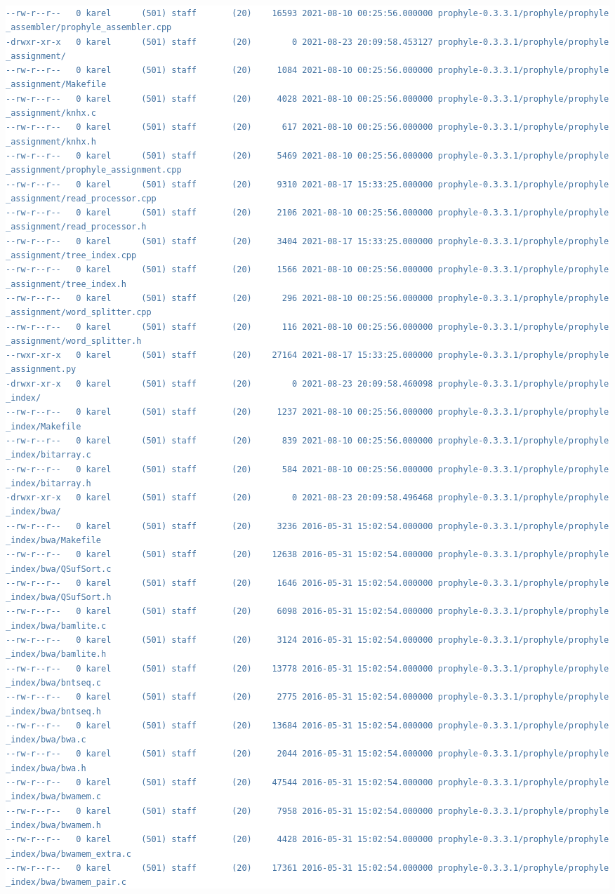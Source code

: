 ```diff
--rw-r--r--   0 karel      (501) staff       (20)    16593 2021-08-10 00:25:56.000000 prophyle-0.3.3.1/prophyle/prophyle_assembler/prophyle_assembler.cpp
-drwxr-xr-x   0 karel      (501) staff       (20)        0 2021-08-23 20:09:58.453127 prophyle-0.3.3.1/prophyle/prophyle_assignment/
--rw-r--r--   0 karel      (501) staff       (20)     1084 2021-08-10 00:25:56.000000 prophyle-0.3.3.1/prophyle/prophyle_assignment/Makefile
--rw-r--r--   0 karel      (501) staff       (20)     4028 2021-08-10 00:25:56.000000 prophyle-0.3.3.1/prophyle/prophyle_assignment/knhx.c
--rw-r--r--   0 karel      (501) staff       (20)      617 2021-08-10 00:25:56.000000 prophyle-0.3.3.1/prophyle/prophyle_assignment/knhx.h
--rw-r--r--   0 karel      (501) staff       (20)     5469 2021-08-10 00:25:56.000000 prophyle-0.3.3.1/prophyle/prophyle_assignment/prophyle_assignment.cpp
--rw-r--r--   0 karel      (501) staff       (20)     9310 2021-08-17 15:33:25.000000 prophyle-0.3.3.1/prophyle/prophyle_assignment/read_processor.cpp
--rw-r--r--   0 karel      (501) staff       (20)     2106 2021-08-10 00:25:56.000000 prophyle-0.3.3.1/prophyle/prophyle_assignment/read_processor.h
--rw-r--r--   0 karel      (501) staff       (20)     3404 2021-08-17 15:33:25.000000 prophyle-0.3.3.1/prophyle/prophyle_assignment/tree_index.cpp
--rw-r--r--   0 karel      (501) staff       (20)     1566 2021-08-10 00:25:56.000000 prophyle-0.3.3.1/prophyle/prophyle_assignment/tree_index.h
--rw-r--r--   0 karel      (501) staff       (20)      296 2021-08-10 00:25:56.000000 prophyle-0.3.3.1/prophyle/prophyle_assignment/word_splitter.cpp
--rw-r--r--   0 karel      (501) staff       (20)      116 2021-08-10 00:25:56.000000 prophyle-0.3.3.1/prophyle/prophyle_assignment/word_splitter.h
--rwxr-xr-x   0 karel      (501) staff       (20)    27164 2021-08-17 15:33:25.000000 prophyle-0.3.3.1/prophyle/prophyle_assignment.py
-drwxr-xr-x   0 karel      (501) staff       (20)        0 2021-08-23 20:09:58.460098 prophyle-0.3.3.1/prophyle/prophyle_index/
--rw-r--r--   0 karel      (501) staff       (20)     1237 2021-08-10 00:25:56.000000 prophyle-0.3.3.1/prophyle/prophyle_index/Makefile
--rw-r--r--   0 karel      (501) staff       (20)      839 2021-08-10 00:25:56.000000 prophyle-0.3.3.1/prophyle/prophyle_index/bitarray.c
--rw-r--r--   0 karel      (501) staff       (20)      584 2021-08-10 00:25:56.000000 prophyle-0.3.3.1/prophyle/prophyle_index/bitarray.h
-drwxr-xr-x   0 karel      (501) staff       (20)        0 2021-08-23 20:09:58.496468 prophyle-0.3.3.1/prophyle/prophyle_index/bwa/
--rw-r--r--   0 karel      (501) staff       (20)     3236 2016-05-31 15:02:54.000000 prophyle-0.3.3.1/prophyle/prophyle_index/bwa/Makefile
--rw-r--r--   0 karel      (501) staff       (20)    12638 2016-05-31 15:02:54.000000 prophyle-0.3.3.1/prophyle/prophyle_index/bwa/QSufSort.c
--rw-r--r--   0 karel      (501) staff       (20)     1646 2016-05-31 15:02:54.000000 prophyle-0.3.3.1/prophyle/prophyle_index/bwa/QSufSort.h
--rw-r--r--   0 karel      (501) staff       (20)     6098 2016-05-31 15:02:54.000000 prophyle-0.3.3.1/prophyle/prophyle_index/bwa/bamlite.c
--rw-r--r--   0 karel      (501) staff       (20)     3124 2016-05-31 15:02:54.000000 prophyle-0.3.3.1/prophyle/prophyle_index/bwa/bamlite.h
--rw-r--r--   0 karel      (501) staff       (20)    13778 2016-05-31 15:02:54.000000 prophyle-0.3.3.1/prophyle/prophyle_index/bwa/bntseq.c
--rw-r--r--   0 karel      (501) staff       (20)     2775 2016-05-31 15:02:54.000000 prophyle-0.3.3.1/prophyle/prophyle_index/bwa/bntseq.h
--rw-r--r--   0 karel      (501) staff       (20)    13684 2016-05-31 15:02:54.000000 prophyle-0.3.3.1/prophyle/prophyle_index/bwa/bwa.c
--rw-r--r--   0 karel      (501) staff       (20)     2044 2016-05-31 15:02:54.000000 prophyle-0.3.3.1/prophyle/prophyle_index/bwa/bwa.h
--rw-r--r--   0 karel      (501) staff       (20)    47544 2016-05-31 15:02:54.000000 prophyle-0.3.3.1/prophyle/prophyle_index/bwa/bwamem.c
--rw-r--r--   0 karel      (501) staff       (20)     7958 2016-05-31 15:02:54.000000 prophyle-0.3.3.1/prophyle/prophyle_index/bwa/bwamem.h
--rw-r--r--   0 karel      (501) staff       (20)     4428 2016-05-31 15:02:54.000000 prophyle-0.3.3.1/prophyle/prophyle_index/bwa/bwamem_extra.c
--rw-r--r--   0 karel      (501) staff       (20)    17361 2016-05-31 15:02:54.000000 prophyle-0.3.3.1/prophyle/prophyle_index/bwa/bwamem_pair.c
```